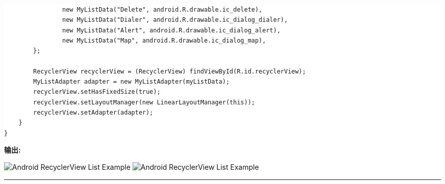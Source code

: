 ```
                new MyListData("Delete", android.R.drawable.ic_delete),
                new MyListData("Dialer", android.R.drawable.ic_dialog_dialer),
                new MyListData("Alert", android.R.drawable.ic_dialog_alert),
                new MyListData("Map", android.R.drawable.ic_dialog_map),
        };

        RecyclerView recyclerView = (RecyclerView) findViewById(R.id.recyclerView);
        MyListAdapter adapter = new MyListAdapter(myListData);
        recyclerView.setHasFixedSize(true);
        recyclerView.setLayoutManager(new LinearLayoutManager(this));
        recyclerView.setAdapter(adapter);
    }
}

```

**输出:**

![Android RecyclerView List Example](../Images/b2c694d45107ad1ed1f1d65b5a638d51.png) ![Android RecyclerView List Example](../Images/25908cb8f27d1bcf7b6d61d4df8a22e9.png)

* * *